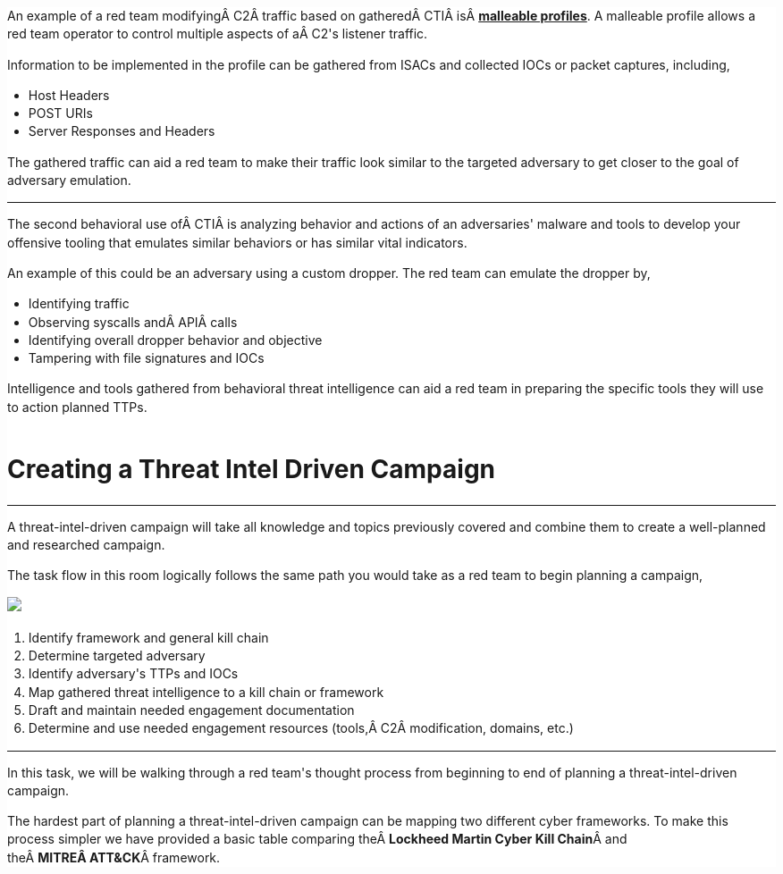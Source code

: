 An example of a red team modifyingÂ C2Â traffic based on gatheredÂ CTIÂ isÂ **[malleable profiles](https://www.cobaltstrike.com/help-malleable-c2)**. A malleable profile allows a red team operator to control multiple aspects of aÂ C2's listener traffic.

Information to be implemented in the profile can be gathered from ISACs and collected IOCs or packet captures, including,

- Host Headers
- POST URIs
- Server Responses and Headers

The gathered traffic can aid a red team to make their traffic look similar to the targeted adversary to get closer to the goal of adversary emulation.

---

The second behavioral use ofÂ CTIÂ is analyzing behavior and actions of an adversaries' malware and tools to develop your offensive tooling that emulates similar behaviors or has similar vital indicators.

An example of this could be an adversary using a custom dropper. The red team can emulate the dropper by,

- Identifying traffic
- Observing syscalls andÂ APIÂ calls
- Identifying overall dropper behavior and objective
- Tampering with file signatures and IOCs

Intelligence and tools gathered from behavioral threat intelligence can aid a red team in preparing the specific tools they will use to action planned TTPs.

# Creating a Threat Intel Driven Campaign
----

A threat-intel-driven campaign will take all knowledge and topics previously covered and combine them to create a well-planned and researched campaign.

The task flow in this room logically follows the same path you would take as a red team to begin planning a campaign,  

![](https://tryhackme-images.s3.amazonaws.com/user-uploads/5e73cca6ec4fcf1309f2df86/room-content/5f49a9db84d1bc6a72cd784767f94bb1.png)

1. Identify framework and general kill chain
2. Determine targeted adversary
3. Identify adversary's TTPs and IOCs
4. Map gathered threat intelligence to a kill chain or framework
5. Draft and maintain needed engagement documentation
6. Determine and use needed engagement resources (tools,Â C2Â modification, domains, etc.)

---

In this task, we will be walking through a red team's thought process from beginning to end of planning a threat-intel-driven campaign.

The hardest part of planning a threat-intel-driven campaign can be mapping two different cyber frameworks. To make this process simpler we have provided a basic table comparing theÂ **Lockheed Martin Cyber Kill Chain**Â and theÂ **MITREÂ ATT&CK**Â framework.

